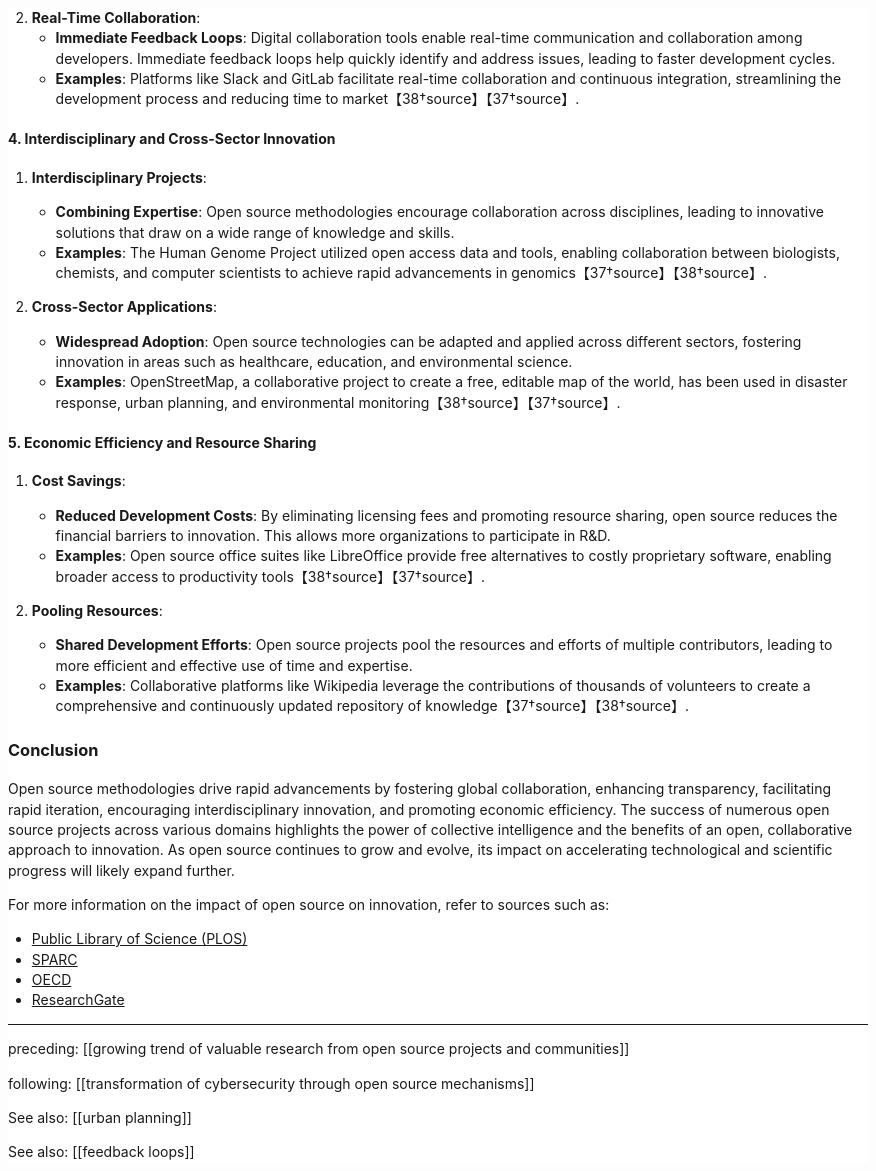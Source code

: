 2. **Real-Time Collaboration**:
   - **Immediate Feedback Loops**: Digital collaboration tools enable real-time communication and collaboration among developers. Immediate feedback loops help quickly identify and address issues, leading to faster development cycles.
   - **Examples**: Platforms like Slack and GitLab facilitate real-time collaboration and continuous integration, streamlining the development process and reducing time to market【38†source】【37†source】.

#### 4. **Interdisciplinary and Cross-Sector Innovation**

1. **Interdisciplinary Projects**:
   - **Combining Expertise**: Open source methodologies encourage collaboration across disciplines, leading to innovative solutions that draw on a wide range of knowledge and skills.
   - **Examples**: The Human Genome Project utilized open access data and tools, enabling collaboration between biologists, chemists, and computer scientists to achieve rapid advancements in genomics【37†source】【38†source】.

2. **Cross-Sector Applications**:
   - **Widespread Adoption**: Open source technologies can be adapted and applied across different sectors, fostering innovation in areas such as healthcare, education, and environmental science.
   - **Examples**: OpenStreetMap, a collaborative project to create a free, editable map of the world, has been used in disaster response, urban planning, and environmental monitoring【38†source】【37†source】.

#### 5. **Economic Efficiency and Resource Sharing**

1. **Cost Savings**:
   - **Reduced Development Costs**: By eliminating licensing fees and promoting resource sharing, open source reduces the financial barriers to innovation. This allows more organizations to participate in R&D.
   - **Examples**: Open source office suites like LibreOffice provide free alternatives to costly proprietary software, enabling broader access to productivity tools【38†source】【37†source】.

2. **Pooling Resources**:
   - **Shared Development Efforts**: Open source projects pool the resources and efforts of multiple contributors, leading to more efficient and effective use of time and expertise.
   - **Examples**: Collaborative platforms like Wikipedia leverage the contributions of thousands of volunteers to create a comprehensive and continuously updated repository of knowledge【37†source】【38†source】.

### Conclusion

Open source methodologies drive rapid advancements by fostering global collaboration, enhancing transparency, facilitating rapid iteration, encouraging interdisciplinary innovation, and promoting economic efficiency. The success of numerous open source projects across various domains highlights the power of collective intelligence and the benefits of an open, collaborative approach to innovation. As open source continues to grow and evolve, its impact on accelerating technological and scientific progress will likely expand further.

For more information on the impact of open source on innovation, refer to sources such as:
- [Public Library of Science (PLOS)](https://plos.org/)
- [SPARC](https://sparcopen.org/)
- [OECD](https://www.oecd.org/)
- [ResearchGate](https://www.researchgate.net/)


---

preceding: [[growing trend of valuable research from open source projects and communities]]  


following: [[transformation of cybersecurity through open source mechanisms]]

See also: [[urban planning]]


See also: [[feedback loops]]